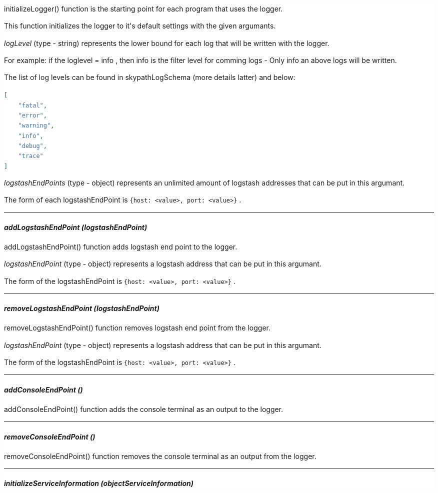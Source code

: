 initializeLogger() function is the starting point for each program that uses the logger.

This function initializes the logger to it's default settings with the given argumants.

*logLevel* (type - string) represents the lower bound for each log that will be written with the logger.

For example: if the loglevel = info , then info is the filter level for comming logs - Only info an above logs will be written.

The list of log levels can be found in skypathLogSchema (more details latter) and below:

```json
[
    "fatal",
    "error",
    "warning",
    "info",
    "debug",
    "trace"
]
```
*logstashEndPoints* (type - object) represents an unlimited amount of logstash addresses that can be put in this argumant.

The form of each logstashEndPoint is ```{host: <value>, port: <value>}``` .
___
#### _addLogstashEndPoint (logstashEndPoint)_

addLogstashEndPoint() function adds logstash end point to the logger.

*logstashEndPoint* (type - object) represents a logstash address that can be put in this argumant.

The form of the logstashEndPoint is ```{host: <value>, port: <value>}``` .

___
#### _removeLogstashEndPoint (logstashEndPoint)_

removeLogstashEndPoint() function removes logstash end point from the logger.

*logstashEndPoint* (type - object) represents a logstash address that can be put in this argumant.

The form of the logstashEndPoint is ```{host: <value>, port: <value>}``` .

___
#### _addConsoleEndPoint ()_ 

addConsoleEndPoint() function adds the console terminal as an output to the logger.

___
#### _removeConsoleEndPoint ()_ 

removeConsoleEndPoint() function removes the console terminal as an output from the logger.

___
#### _initializeServiceInformation (objectServiceInformation)_ 
